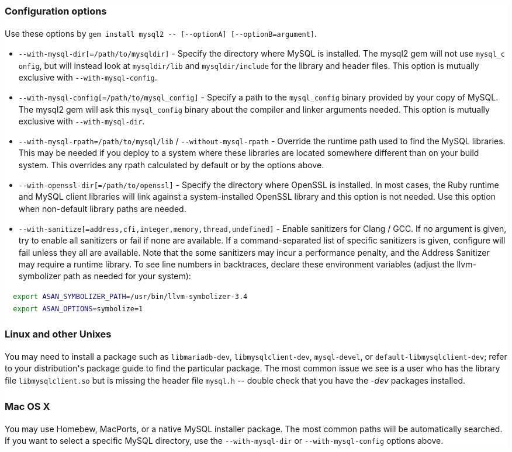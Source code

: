 ### Configuration options

Use these options by `gem install mysql2 -- [--optionA] [--optionB=argument]`.

* `--with-mysql-dir[=/path/to/mysqldir]` -
Specify the directory where MySQL is installed. The mysql2 gem will not use
`mysql_config`, but will instead look at `mysqldir/lib` and `mysqldir/include`
for the library and header files.
This option is mutually exclusive with `--with-mysql-config`.

* `--with-mysql-config[=/path/to/mysql_config]` -
Specify a path to the `mysql_config` binary provided by your copy of MySQL. The
mysql2 gem will ask this `mysql_config` binary about the compiler and linker
arguments needed.
This option is mutually exclusive with `--with-mysql-dir`.

* `--with-mysql-rpath=/path/to/mysql/lib` / `--without-mysql-rpath` -
Override the runtime path used to find the MySQL libraries.
This may be needed if you deploy to a system where these libraries
are located somewhere different than on your build system.
This overrides any rpath calculated by default or by the options above.

* `--with-openssl-dir[=/path/to/openssl]` - Specify the directory where OpenSSL
is installed. In most cases, the Ruby runtime and MySQL client libraries will
link against a system-installed OpenSSL library and this option is not needed.
Use this option when non-default library paths are needed.

* `--with-sanitize[=address,cfi,integer,memory,thread,undefined]` -
Enable sanitizers for Clang / GCC. If no argument is given, try to enable
all sanitizers or fail if none are available. If a command-separated list of
specific sanitizers is given, configure will fail unless they all are available.
Note that the some sanitizers may incur a performance penalty, and the Address
Sanitizer may require a runtime library.
To see line numbers in backtraces, declare these environment variables
(adjust the llvm-symbolizer path as needed for your system):

``` sh
  export ASAN_SYMBOLIZER_PATH=/usr/bin/llvm-symbolizer-3.4
  export ASAN_OPTIONS=symbolize=1
```

### Linux and other Unixes

You may need to install a package such as `libmariadb-dev`, `libmysqlclient-dev`,
`mysql-devel`, or `default-libmysqlclient-dev`; refer to your distribution's package guide to
find the particular package. The most common issue we see is a user who has
the library file `libmysqlclient.so` but is missing the header file `mysql.h`
-- double check that you have the _-dev_ packages installed.

### Mac OS X

You may use Homebew, MacPorts, or a native MySQL installer package. The most
common paths will be automatically searched. If you want to select a specific
MySQL directory, use the `--with-mysql-dir` or `--with-mysql-config` options above.
